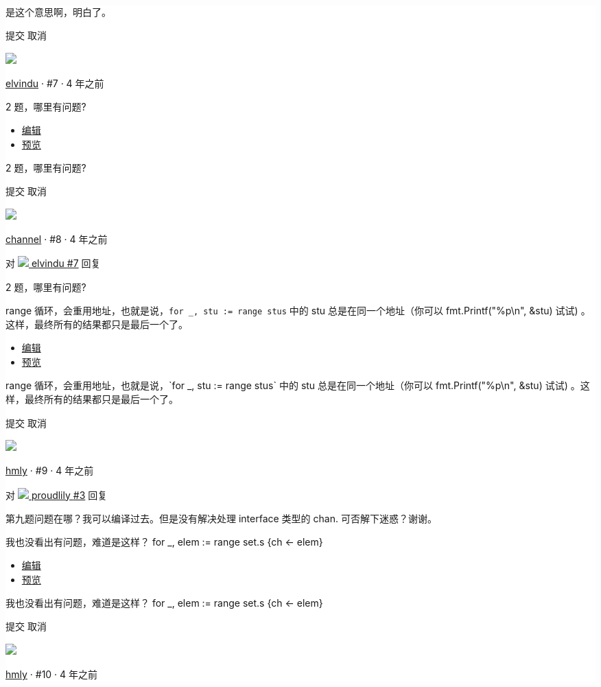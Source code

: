 是这个意思啊，明白了。

提交 取消

[![](https://static.studygolang.com/avatar/gopher27.png?imageView2/2/w/48)
](/user/elvindu "elvindu")

[elvindu](/user/elvindu) · #7 · 4 年之前

2 题，哪里有问题?

-   [编辑](#)
-   [预览](#)

2 题，哪里有问题?

提交 取消

[![](https://static.studygolang.com/avatar/gopher08.png?imageView2/2/w/48)
](/user/channel "channel")

[channel](/user/channel) · #8 · 4 年之前

对 [![](https://static.studygolang.com/avatar/gopher27.png?imageView2/2/w/48)
elvindu ](/user/elvindu) [#7](#reply-7) 回复

2 题，哪里有问题?

range 循环，会重用地址，也就是说，`for _, stu := range stus` 中的 stu 总是在同一个地址（你可以 fmt.Printf("%p\\n", &stu) 试试) 。这样，最终所有的结果都只是最后一个了。

-   [编辑](#)
-   [预览](#)

range 循环，会重用地址，也就是说，\`for \_, stu := range stus\` 中的 stu 总是在同一个地址（你可以 fmt.Printf("%p\\n", &stu) 试试) 。这样，最终所有的结果都只是最后一个了。

提交 取消

[![](https://static.studygolang.com/avatar/gopher25.png?imageView2/2/w/48)
](/user/hmly "hmly")

[hmly](/user/hmly) · #9 · 4 年之前

对 [![](https://avatars2.githubusercontent.com/u/7369903?v=3)
proudlily ](/user/proudlily) [#3](#reply-3) 回复

第九题问题在哪？我可以编译过去。但是没有解决处理 interface 类型的 chan. 可否解下迷惑？谢谢。

我也没看出有问题，难道是这样？ for \_, elem := range set.s {ch &lt;- elem}

-   [编辑](#)
-   [预览](#)

我也没看出有问题，难道是这样？ for \_, elem := range set.s {ch &lt;- elem}

提交 取消

[![](https://static.studygolang.com/avatar/gopher25.png?imageView2/2/w/48)
](/user/hmly "hmly")

[hmly](/user/hmly) · #10 · 4 年之前
